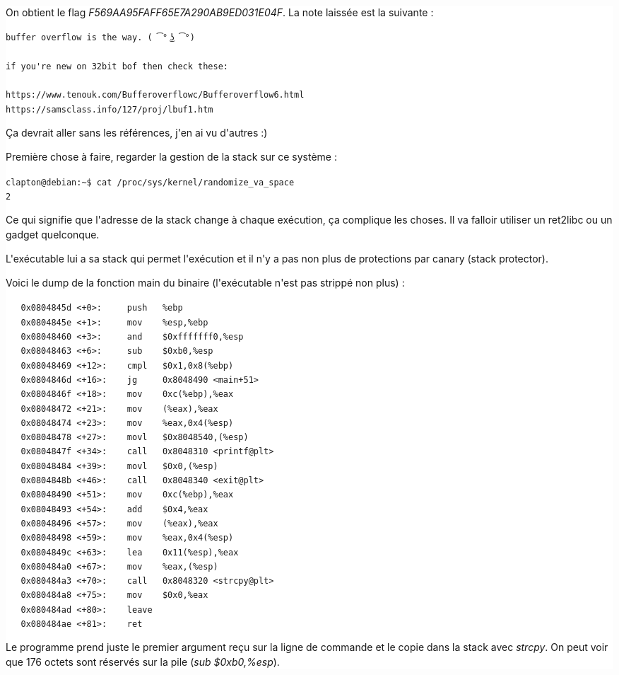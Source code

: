 On obtient le flag *F569AA95FAFF65E7A290AB9ED031E04F*. La note laissée est la suivante :  

```plain
buffer overflow is the way. ( ͡° ͜ʖ ͡°) 

if you're new on 32bit bof then check these: 

https://www.tenouk.com/Bufferoverflowc/Bufferoverflow6.html 
https://samsclass.info/127/proj/lbuf1.htm
```

Ça devrait aller sans les références, j'en ai vu d'autres :)  

Première chose à faire, regarder la gestion de la stack sur ce système :  

```plain
clapton@debian:~$ cat /proc/sys/kernel/randomize_va_space 
2
```

Ce qui signifie que l'adresse de la stack change à chaque exécution, ça complique les choses. Il va falloir utiliser un ret2libc ou un gadget quelconque.  

L'exécutable lui a sa stack qui permet l'exécution et il n'y a pas non plus de protections par canary (stack protector).  

Voici le dump de la fonction main du binaire (l'exécutable n'est pas strippé non plus) :  

```plain
   0x0804845d <+0>:     push   %ebp
   0x0804845e <+1>:     mov    %esp,%ebp
   0x08048460 <+3>:     and    $0xfffffff0,%esp
   0x08048463 <+6>:     sub    $0xb0,%esp
   0x08048469 <+12>:    cmpl   $0x1,0x8(%ebp)
   0x0804846d <+16>:    jg     0x8048490 <main+51>
   0x0804846f <+18>:    mov    0xc(%ebp),%eax
   0x08048472 <+21>:    mov    (%eax),%eax
   0x08048474 <+23>:    mov    %eax,0x4(%esp)
   0x08048478 <+27>:    movl   $0x8048540,(%esp)
   0x0804847f <+34>:    call   0x8048310 <printf@plt>
   0x08048484 <+39>:    movl   $0x0,(%esp)
   0x0804848b <+46>:    call   0x8048340 <exit@plt>
   0x08048490 <+51>:    mov    0xc(%ebp),%eax
   0x08048493 <+54>:    add    $0x4,%eax
   0x08048496 <+57>:    mov    (%eax),%eax
   0x08048498 <+59>:    mov    %eax,0x4(%esp)
   0x0804849c <+63>:    lea    0x11(%esp),%eax
   0x080484a0 <+67>:    mov    %eax,(%esp)
   0x080484a3 <+70>:    call   0x8048320 <strcpy@plt>
   0x080484a8 <+75>:    mov    $0x0,%eax
   0x080484ad <+80>:    leave  
   0x080484ae <+81>:    ret
```

Le programme prend juste le premier argument reçu sur la ligne de commande et le copie dans la stack avec *strcpy*. On peut voir que 176 octets sont réservés sur la pile (*sub $0xb0,%esp*).  
